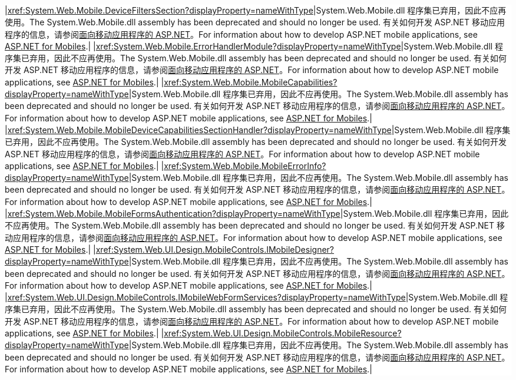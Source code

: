 |<xref:System.Web.Mobile.DeviceFiltersSection?displayProperty=nameWithType>|<span data-ttu-id="0bdfe-365">System.Web.Mobile.dll 程序集已弃用，因此不应再使用。</span><span class="sxs-lookup"><span data-stu-id="0bdfe-365">The System.Web.Mobile.dll assembly has been deprecated and should no longer be used.</span></span> <span data-ttu-id="0bdfe-366">有关如何开发 ASP.NET 移动应用程序的信息，请参阅[面向移动应用程序的 ASP.NET](https://go.microsoft.com/fwlink/?LinkId=157231)。</span><span class="sxs-lookup"><span data-stu-id="0bdfe-366">For information about how to develop ASP.NET mobile applications, see [ASP.NET for Mobiles](https://go.microsoft.com/fwlink/?LinkId=157231).</span></span>|
|<xref:System.Web.Mobile.ErrorHandlerModule?displayProperty=nameWithType>|<span data-ttu-id="0bdfe-367">System.Web.Mobile.dll 程序集已弃用，因此不应再使用。</span><span class="sxs-lookup"><span data-stu-id="0bdfe-367">The System.Web.Mobile.dll assembly has been deprecated and should no longer be used.</span></span> <span data-ttu-id="0bdfe-368">有关如何开发 ASP.NET 移动应用程序的信息，请参阅[面向移动应用程序的 ASP.NET](https://go.microsoft.com/fwlink/?LinkId=157231)。</span><span class="sxs-lookup"><span data-stu-id="0bdfe-368">For information about how to develop ASP.NET mobile applications, see [ASP.NET for Mobiles](https://go.microsoft.com/fwlink/?LinkId=157231).</span></span>|
|<xref:System.Web.Mobile.MobileCapabilities?displayProperty=nameWithType>|<span data-ttu-id="0bdfe-369">System.Web.Mobile.dll 程序集已弃用，因此不应再使用。</span><span class="sxs-lookup"><span data-stu-id="0bdfe-369">The System.Web.Mobile.dll assembly has been deprecated and should no longer be used.</span></span> <span data-ttu-id="0bdfe-370">有关如何开发 ASP.NET 移动应用程序的信息，请参阅[面向移动应用程序的 ASP.NET](https://go.microsoft.com/fwlink/?LinkId=157231)。</span><span class="sxs-lookup"><span data-stu-id="0bdfe-370">For information about how to develop ASP.NET mobile applications, see [ASP.NET for Mobiles](https://go.microsoft.com/fwlink/?LinkId=157231).</span></span>|
|<xref:System.Web.Mobile.MobileDeviceCapabilitiesSectionHandler?displayProperty=nameWithType>|<span data-ttu-id="0bdfe-371">System.Web.Mobile.dll 程序集已弃用，因此不应再使用。</span><span class="sxs-lookup"><span data-stu-id="0bdfe-371">The System.Web.Mobile.dll assembly has been deprecated and should no longer be used.</span></span> <span data-ttu-id="0bdfe-372">有关如何开发 ASP.NET 移动应用程序的信息，请参阅[面向移动应用程序的 ASP.NET](https://go.microsoft.com/fwlink/?LinkId=157231)。</span><span class="sxs-lookup"><span data-stu-id="0bdfe-372">For information about how to develop ASP.NET mobile applications, see [ASP.NET for Mobiles](https://go.microsoft.com/fwlink/?LinkId=157231).</span></span>|
|<xref:System.Web.Mobile.MobileErrorInfo?displayProperty=nameWithType>|<span data-ttu-id="0bdfe-373">System.Web.Mobile.dll 程序集已弃用，因此不应再使用。</span><span class="sxs-lookup"><span data-stu-id="0bdfe-373">The System.Web.Mobile.dll assembly has been deprecated and should no longer be used.</span></span> <span data-ttu-id="0bdfe-374">有关如何开发 ASP.NET 移动应用程序的信息，请参阅[面向移动应用程序的 ASP.NET](https://go.microsoft.com/fwlink/?LinkId=157231)。</span><span class="sxs-lookup"><span data-stu-id="0bdfe-374">For information about how to develop ASP.NET mobile applications, see [ASP.NET for Mobiles](https://go.microsoft.com/fwlink/?LinkId=157231).</span></span>|
|<xref:System.Web.Mobile.MobileFormsAuthentication?displayProperty=nameWithType>|<span data-ttu-id="0bdfe-375">System.Web.Mobile.dll 程序集已弃用，因此不应再使用。</span><span class="sxs-lookup"><span data-stu-id="0bdfe-375">The System.Web.Mobile.dll assembly has been deprecated and should no longer be used.</span></span> <span data-ttu-id="0bdfe-376">有关如何开发 ASP.NET 移动应用程序的信息，请参阅[面向移动应用程序的 ASP.NET](https://go.microsoft.com/fwlink/?LinkId=157231)。</span><span class="sxs-lookup"><span data-stu-id="0bdfe-376">For information about how to develop ASP.NET mobile applications, see [ASP.NET for Mobiles](https://go.microsoft.com/fwlink/?LinkId=157231).</span></span>|
|<xref:System.Web.UI.Design.MobileControls.IMobileDesigner?displayProperty=nameWithType>|<span data-ttu-id="0bdfe-377">System.Web.Mobile.dll 程序集已弃用，因此不应再使用。</span><span class="sxs-lookup"><span data-stu-id="0bdfe-377">The System.Web.Mobile.dll assembly has been deprecated and should no longer be used.</span></span> <span data-ttu-id="0bdfe-378">有关如何开发 ASP.NET 移动应用程序的信息，请参阅[面向移动应用程序的 ASP.NET](https://go.microsoft.com/fwlink/?LinkId=157231)。</span><span class="sxs-lookup"><span data-stu-id="0bdfe-378">For information about how to develop ASP.NET mobile applications, see [ASP.NET for Mobiles](https://go.microsoft.com/fwlink/?LinkId=157231).</span></span>|
|<xref:System.Web.UI.Design.MobileControls.IMobileWebFormServices?displayProperty=nameWithType>|<span data-ttu-id="0bdfe-379">System.Web.Mobile.dll 程序集已弃用，因此不应再使用。</span><span class="sxs-lookup"><span data-stu-id="0bdfe-379">The System.Web.Mobile.dll assembly has been deprecated and should no longer be used.</span></span> <span data-ttu-id="0bdfe-380">有关如何开发 ASP.NET 移动应用程序的信息，请参阅[面向移动应用程序的 ASP.NET](https://go.microsoft.com/fwlink/?LinkId=157231)。</span><span class="sxs-lookup"><span data-stu-id="0bdfe-380">For information about how to develop ASP.NET mobile applications, see [ASP.NET for Mobiles](https://go.microsoft.com/fwlink/?LinkId=157231).</span></span>|
|<xref:System.Web.UI.Design.MobileControls.MobileResource?displayProperty=nameWithType>|<span data-ttu-id="0bdfe-381">System.Web.Mobile.dll 程序集已弃用，因此不应再使用。</span><span class="sxs-lookup"><span data-stu-id="0bdfe-381">The System.Web.Mobile.dll assembly has been deprecated and should no longer be used.</span></span> <span data-ttu-id="0bdfe-382">有关如何开发 ASP.NET 移动应用程序的信息，请参阅[面向移动应用程序的 ASP.NET](https://go.microsoft.com/fwlink/?LinkId=157231)。</span><span class="sxs-lookup"><span data-stu-id="0bdfe-382">For information about how to develop ASP.NET mobile applications, see [ASP.NET for Mobiles](https://go.microsoft.com/fwlink/?LinkId=157231).</span></span>|